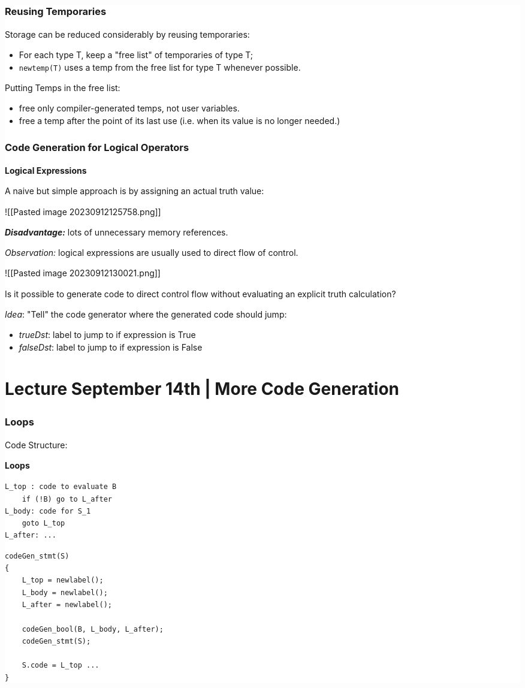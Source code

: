 ### Reusing Temporaries

Storage can be reduced considerably by reusing temporaries:

- For each type T, keep a "free list" of temporaries of type T;
- `newtemp(T)` uses a temp from the free list for type T whenever possible.

Putting Temps in the free list:

- free only compiler-generated temps, not user variables.
- free a temp after the point of its last use (i.e. when its value is no longer
  needed.)

### Code Generation for Logical Operators

**Logical Expressions**

A naive but simple approach is by assigning an actual truth value:

![[Pasted image 20230912125758.png]]

_**Disadvantage:**_ lots of unnecessary memory references.

_Observation:_ logical expressions are usually used to direct flow of control.

![[Pasted image 20230912130021.png]]

Is it possible to generate code to direct control flow without evaluating an
explicit truth calculation?

_Idea_: "Tell" the code generator where the generated code should jump:

- _trueDst_: label to jump to if expression is True
- _falseDst_: label to jump to if expression is False

# Lecture September 14th | More Code Generation

### Loops

Code Structure:

**Loops**

```
L_top : code to evaluate B
    if (!B) go to L_after
L_body: code for S_1
    goto L_top
L_after: ...
```

```
codeGen_stmt(S)
{
    L_top = newlabel();
    L_body = newlabel();
    L_after = newlabel();

    codeGen_bool(B, L_body, L_after);
    codeGen_stmt(S);

    S.code = L_top ...
}
```
